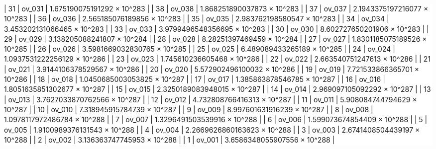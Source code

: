 | 31 | ov_031 | 1.675190075191292 × 10^283 |
| 38 | ov_038 | 1.868251890037873 × 10^283 |
| 37 | ov_037 | 2.1943375197216077 × 10^283 |
| 36 | ov_036 | 2.565185076189856 × 10^283 |
| 35 | ov_035 | 2.983762198580547 × 10^283 |
| 34 | ov_034 | 3.453202131066465 × 10^283 |
| 33 | ov_033 | 3.9799496548356695 × 10^283 |
| 30 | ov_030 | 8.602727650201906 × 10^283 |
| 29 | ov_029 | 3.138205088241807 × 10^284 |
| 28 | ov_028 | 8.28251397469459 × 10^284 |
| 27 | ov_027 | 1.8301185075189526 × 10^285 |
| 26 | ov_026 | 3.5981669032830765 × 10^285 |
| 25 | ov_025 | 6.489089433265189 × 10^285 |
| 24 | ov_024 | 1.0937531222256129 × 10^286 |
| 23 | ov_023 | 1.745610236605468 × 10^286 |
| 22 | ov_022 | 2.663540751247613 × 10^286 |
| 21 | ov_021 | 3.9144106378529567 × 10^286 |
| 20 | ov_020 | 5.572902496100032 × 10^286 |
| 19 | ov_019 | 7.721533866365701 × 10^286 |
| 18 | ov_018 | 1.0450685003053825 × 10^287 |
| 17 | ov_017 | 1.385863878546785 × 10^287 |
| 16 | ov_016 | 1.8051635851302677 × 10^287 |
| 15 | ov_015 | 2.3250189083948015 × 10^287 |
| 14 | ov_014 | 2.969097105092292 × 10^287 |
| 13 | ov_013 | 3.7627033870762566 × 10^287 |
| 12 | ov_012 | 4.732808766416313 × 10^287 |
| 11 | ov_011 | 5.908084744794629 × 10^287 |
| 10 | ov_010 | 7.318945915784739 × 10^287 |
| 9 | ov_009 | 8.997601631916239 × 10^287 |
| 8 | ov_008 | 1.0978117972486784 × 10^288 |
| 7 | ov_007 | 1.3296491503539916 × 10^288 |
| 6 | ov_006 | 1.599073674854409 × 10^288 |
| 5 | ov_005 | 1.9100989376131543 × 10^288 |
| 4 | ov_004 | 2.2669626860163623 × 10^288 |
| 3 | ov_003 | 2.6741408504439197 × 10^288 |
| 2 | ov_002 | 3.136363747745953 × 10^288 |
| 1 | ov_001 | 3.6586348055907556 × 10^288 |

